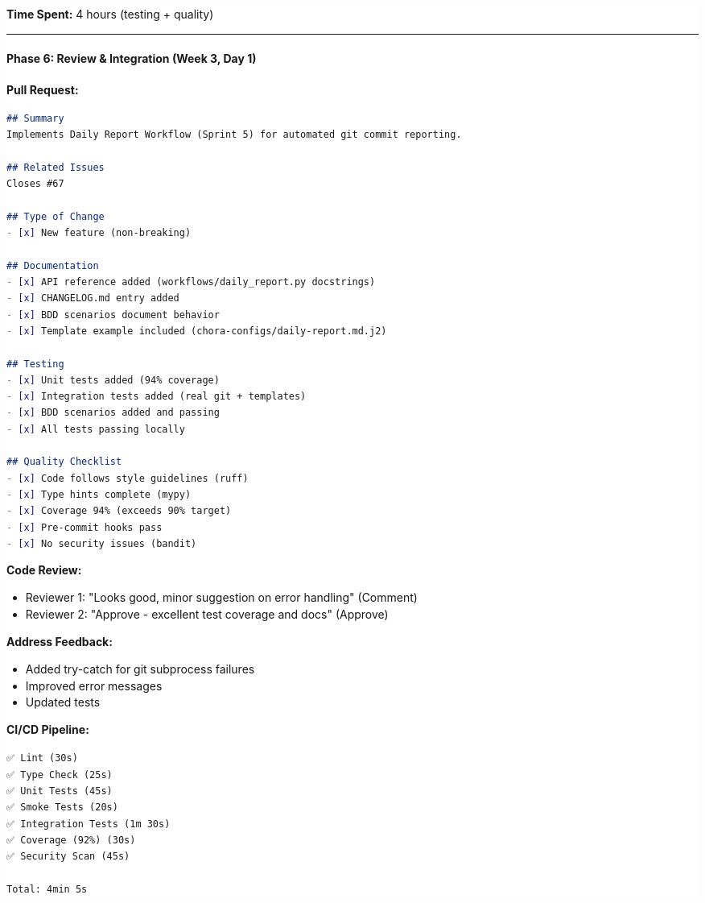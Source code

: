 **Time Spent:** 4 hours (testing + quality)

---

#### Phase 6: Review & Integration (Week 3, Day 1)

**Pull Request:**
```markdown
## Summary
Implements Daily Report Workflow (Sprint 5) for automated git commit reporting.

## Related Issues
Closes #67

## Type of Change
- [x] New feature (non-breaking)

## Documentation
- [x] API reference added (workflows/daily_report.py docstrings)
- [x] CHANGELOG.md entry added
- [x] BDD scenarios document behavior
- [x] Template example included (chora-configs/daily-report.md.j2)

## Testing
- [x] Unit tests added (94% coverage)
- [x] Integration tests added (real git + templates)
- [x] BDD scenarios added and passing
- [x] All tests passing locally

## Quality Checklist
- [x] Code follows style guidelines (ruff)
- [x] Type hints complete (mypy)
- [x] Coverage 94% (exceeds 90% target)
- [x] Pre-commit hooks pass
- [x] No security issues (bandit)
```

**Code Review:**
- Reviewer 1: "Looks good, minor suggestion on error handling" (Comment)
- Reviewer 2: "Approve - excellent test coverage and docs" (Approve)

**Address Feedback:**
- Added try-catch for git subprocess failures
- Improved error messages
- Updated tests

**CI/CD Pipeline:**
```
✅ Lint (30s)
✅ Type Check (25s)
✅ Unit Tests (45s)
✅ Smoke Tests (20s)
✅ Integration Tests (1m 30s)
✅ Coverage (92%) (30s)
✅ Security Scan (45s)

Total: 4min 5s
```
